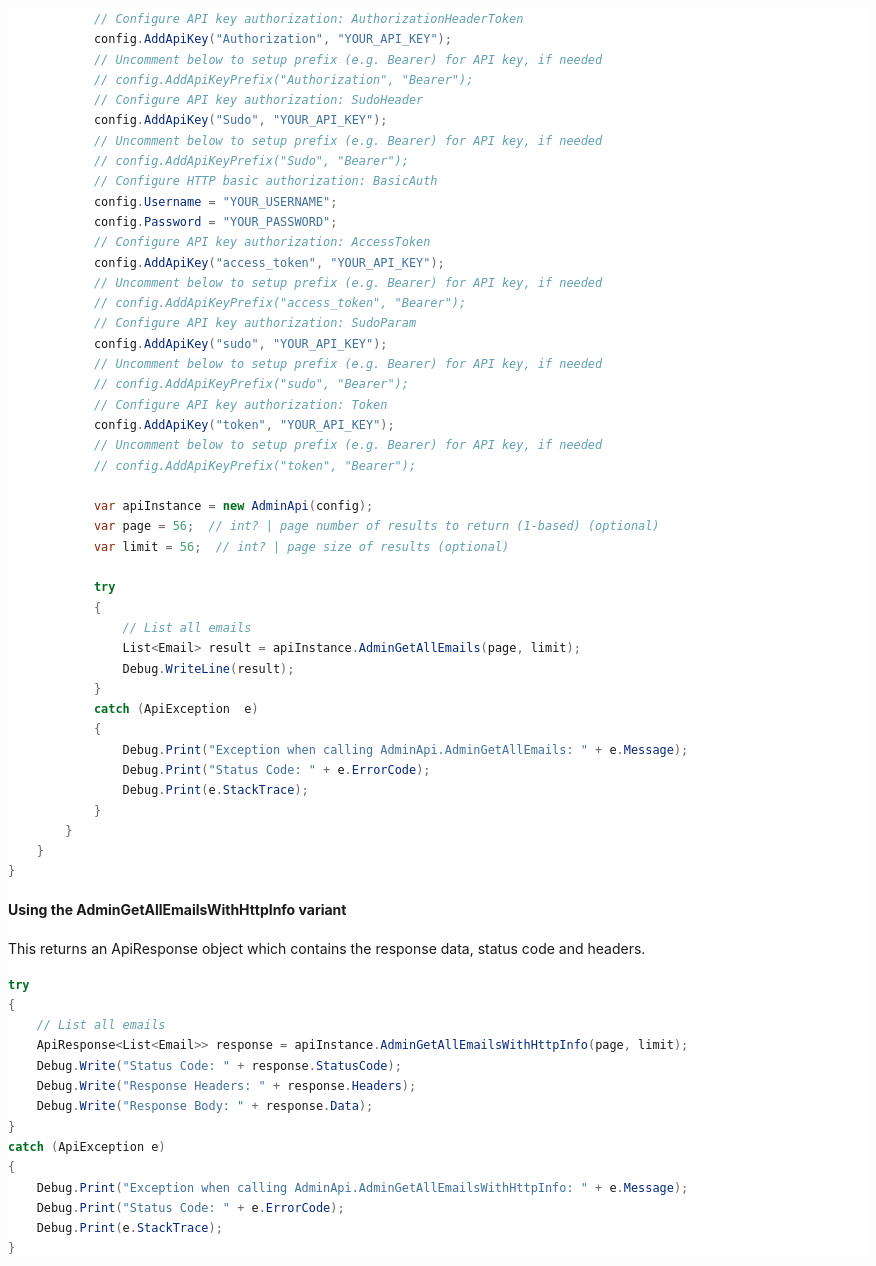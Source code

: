 ```csharp
            // Configure API key authorization: AuthorizationHeaderToken
            config.AddApiKey("Authorization", "YOUR_API_KEY");
            // Uncomment below to setup prefix (e.g. Bearer) for API key, if needed
            // config.AddApiKeyPrefix("Authorization", "Bearer");
            // Configure API key authorization: SudoHeader
            config.AddApiKey("Sudo", "YOUR_API_KEY");
            // Uncomment below to setup prefix (e.g. Bearer) for API key, if needed
            // config.AddApiKeyPrefix("Sudo", "Bearer");
            // Configure HTTP basic authorization: BasicAuth
            config.Username = "YOUR_USERNAME";
            config.Password = "YOUR_PASSWORD";
            // Configure API key authorization: AccessToken
            config.AddApiKey("access_token", "YOUR_API_KEY");
            // Uncomment below to setup prefix (e.g. Bearer) for API key, if needed
            // config.AddApiKeyPrefix("access_token", "Bearer");
            // Configure API key authorization: SudoParam
            config.AddApiKey("sudo", "YOUR_API_KEY");
            // Uncomment below to setup prefix (e.g. Bearer) for API key, if needed
            // config.AddApiKeyPrefix("sudo", "Bearer");
            // Configure API key authorization: Token
            config.AddApiKey("token", "YOUR_API_KEY");
            // Uncomment below to setup prefix (e.g. Bearer) for API key, if needed
            // config.AddApiKeyPrefix("token", "Bearer");

            var apiInstance = new AdminApi(config);
            var page = 56;  // int? | page number of results to return (1-based) (optional) 
            var limit = 56;  // int? | page size of results (optional) 

            try
            {
                // List all emails
                List<Email> result = apiInstance.AdminGetAllEmails(page, limit);
                Debug.WriteLine(result);
            }
            catch (ApiException  e)
            {
                Debug.Print("Exception when calling AdminApi.AdminGetAllEmails: " + e.Message);
                Debug.Print("Status Code: " + e.ErrorCode);
                Debug.Print(e.StackTrace);
            }
        }
    }
}
```

#### Using the AdminGetAllEmailsWithHttpInfo variant
This returns an ApiResponse object which contains the response data, status code and headers.

```csharp
try
{
    // List all emails
    ApiResponse<List<Email>> response = apiInstance.AdminGetAllEmailsWithHttpInfo(page, limit);
    Debug.Write("Status Code: " + response.StatusCode);
    Debug.Write("Response Headers: " + response.Headers);
    Debug.Write("Response Body: " + response.Data);
}
catch (ApiException e)
{
    Debug.Print("Exception when calling AdminApi.AdminGetAllEmailsWithHttpInfo: " + e.Message);
    Debug.Print("Status Code: " + e.ErrorCode);
    Debug.Print(e.StackTrace);
}
```